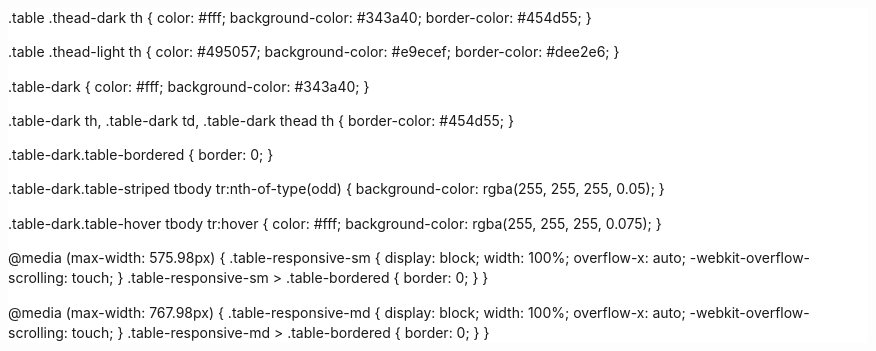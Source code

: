  .table .thead-dark th {
    color: #fff;
    background-color: #343a40;
    border-color: #454d55;
  }
  
  .table .thead-light th {
    color: #495057;
    background-color: #e9ecef;
    border-color: #dee2e6;
  }
  
  .table-dark {
    color: #fff;
    background-color: #343a40;
  }
  
  .table-dark th,
  .table-dark td,
  .table-dark thead th {
    border-color: #454d55;
  }
  
  .table-dark.table-bordered {
    border: 0;
  }
  
  .table-dark.table-striped tbody tr:nth-of-type(odd) {
    background-color: rgba(255, 255, 255, 0.05);
  }
  
  .table-dark.table-hover tbody tr:hover {
    color: #fff;
    background-color: rgba(255, 255, 255, 0.075);
  }
  
  @media (max-width: 575.98px) {
    .table-responsive-sm {
      display: block;
      width: 100%;
      overflow-x: auto;
      -webkit-overflow-scrolling: touch;
    }
    .table-responsive-sm > .table-bordered {
      border: 0;
    }
  }
  
  @media (max-width: 767.98px) {
    .table-responsive-md {
      display: block;
      width: 100%;
      overflow-x: auto;
      -webkit-overflow-scrolling: touch;
    }
    .table-responsive-md > .table-bordered {
      border: 0;
    }
  }
  